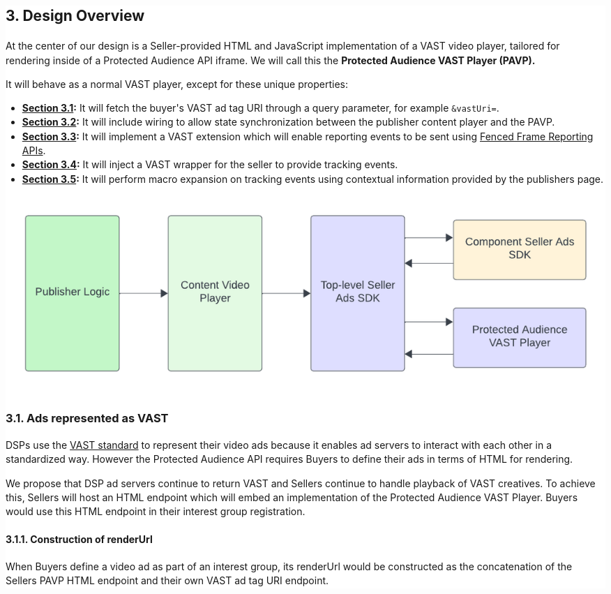 
## 3. Design Overview

At the center of our design is a Seller-provided HTML and JavaScript implementation of a VAST video player, tailored for rendering inside of a Protected Audience API iframe. We will call this the **Protected Audience VAST Player (PAVP).**

It will behave as a normal VAST player, except for these unique properties:



*   **[Section 3.1](#31-ads-represented-as-vast):** It will fetch the buyer's VAST ad tag URI through a query parameter, for example `&vastUri=`.
*   **[Section 3.2](#32-media-player-synchronization):** It will include wiring to allow state synchronization between the publisher content player and the PAVP.
*   **[Section 3.3](#33-dynamic-vast-tracking-events):** It will implement a VAST extension which will enable reporting events to be sent using [Fenced Frame Reporting APIs](https://github.com/WICG/turtledove/blob/main/Fenced_Frames_Ads_Reporting.md).
*   **[Section 3.4](#34-seller-tracking-events):** It will inject a VAST wrapper for the seller to provide tracking events.
*   **[Section 3.5](#35-client-tracking-event-macros):** It will perform macro expansion on tracking events using contextual information provided by the publishers page.


![Visualization of how PAVP is related to Seller ads SDK](images/entity-relationship.png)

### 3.1. Ads represented as VAST

DSPs use the [VAST standard](https://www.iab.com/guidelines/vast/) to represent their video ads because it enables ad servers to interact with each other in a standardized way. However the Protected Audience API requires Buyers to define their ads in terms of HTML for rendering.

We propose that DSP ad servers continue to return VAST and Sellers continue to handle playback of VAST creatives. To achieve this, Sellers will host an HTML endpoint which will embed an implementation of the Protected Audience VAST Player. Buyers would use this HTML endpoint in their interest group registration.


#### 3.1.1. Construction of renderUrl

When Buyers define a video ad as part of an interest group, its renderUrl would be constructed as the concatenation of the Sellers PAVP HTML endpoint and their own VAST ad tag URI endpoint.
